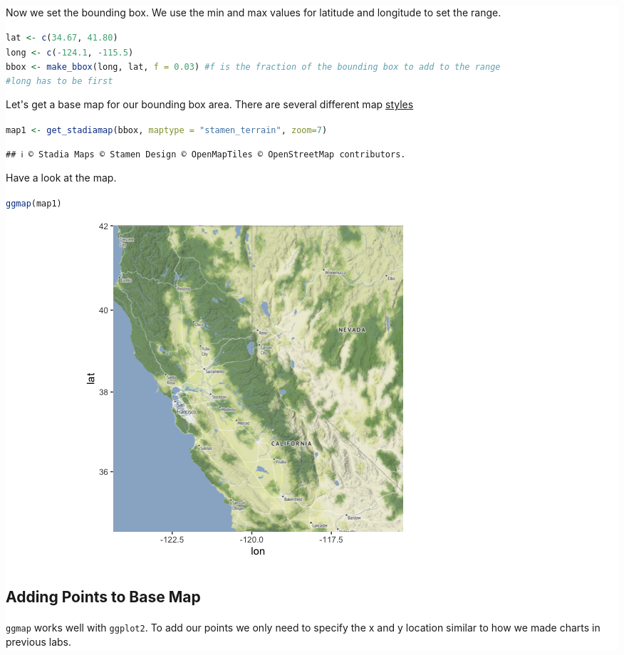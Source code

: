 Now we set the bounding box. We use the min and max values for latitude and longitude to set the range.  

```r
lat <- c(34.67, 41.80)
long <- c(-124.1, -115.5)
bbox <- make_bbox(long, lat, f = 0.03) #f is the fraction of the bounding box to add to the range
#long has to be first
```

Let's get a base map for our bounding box area. There are several different map [styles](https://docs.stadiamaps.com/themes/)

```r
map1 <- get_stadiamap(bbox, maptype = "stamen_terrain", zoom=7)
```

```
## ℹ © Stadia Maps © Stamen Design © OpenMapTiles © OpenStreetMap contributors.
```

Have a look at the map.  

```r
ggmap(map1)
```

![](lab13_2_files/figure-html/unnamed-chunk-9-1.png)

## Adding Points to Base Map
`ggmap` works well with `ggplot2`. To add our points we only need to specify the x and y location similar to how we made charts in previous labs. 
